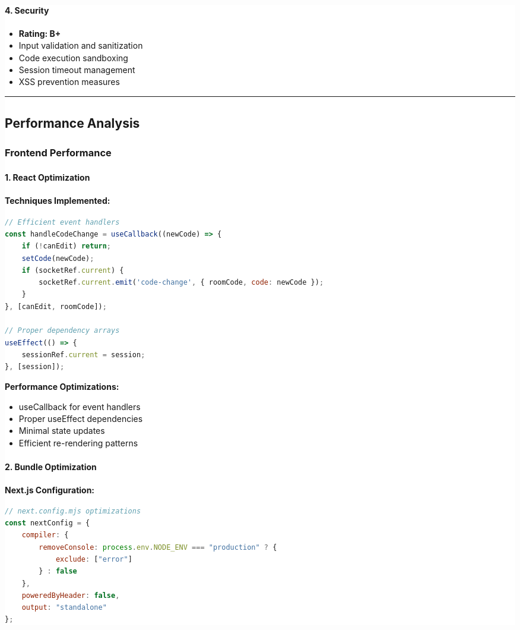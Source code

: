 #### 4. Security
- **Rating: B+**
- Input validation and sanitization
- Code execution sandboxing
- Session timeout management
- XSS prevention measures

---

## Performance Analysis

### Frontend Performance

#### 1. React Optimization

**Techniques Implemented:**
```javascript
// Efficient event handlers
const handleCodeChange = useCallback((newCode) => {
    if (!canEdit) return;
    setCode(newCode);
    if (socketRef.current) {
        socketRef.current.emit('code-change', { roomCode, code: newCode });
    }
}, [canEdit, roomCode]);

// Proper dependency arrays
useEffect(() => {
    sessionRef.current = session;
}, [session]);
```

**Performance Optimizations:**
- useCallback for event handlers
- Proper useEffect dependencies
- Minimal state updates
- Efficient re-rendering patterns

#### 2. Bundle Optimization

**Next.js Configuration:**
```javascript
// next.config.mjs optimizations
const nextConfig = {
    compiler: {
        removeConsole: process.env.NODE_ENV === "production" ? {
            exclude: ["error"]
        } : false
    },
    poweredByHeader: false,
    output: "standalone"
};
```
